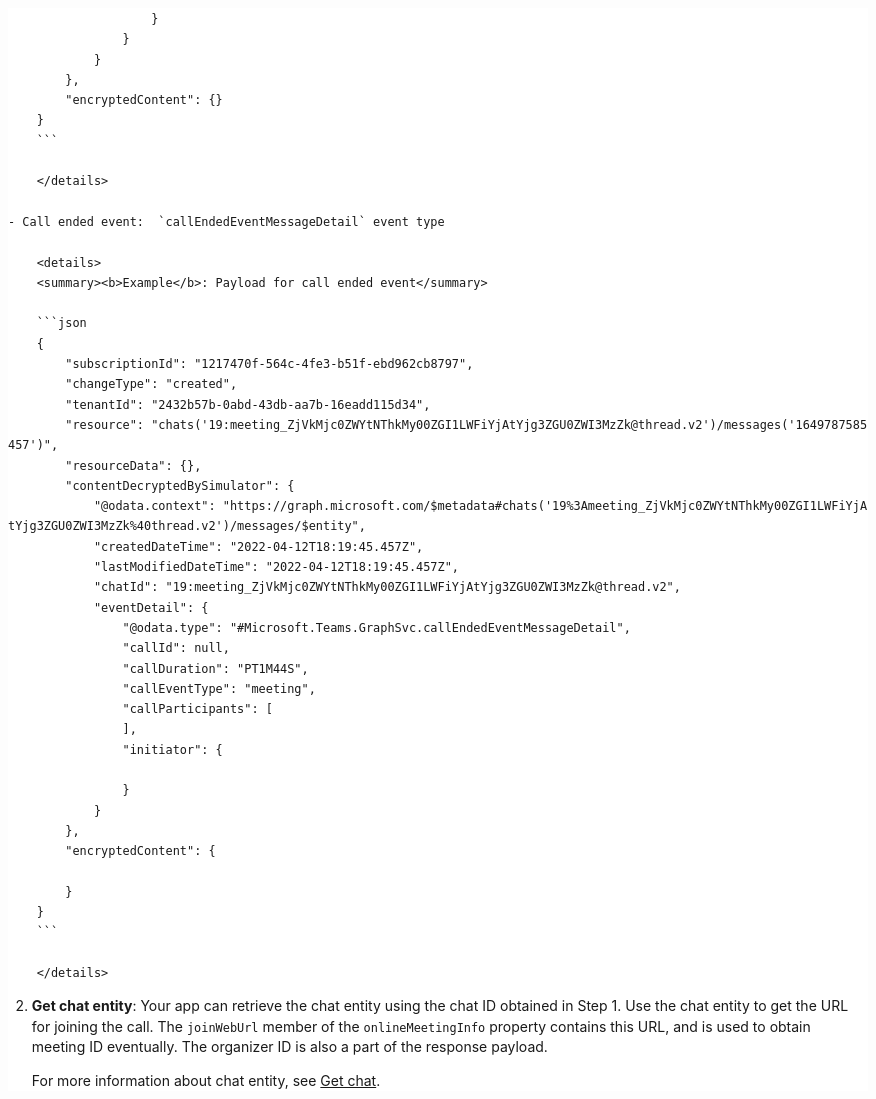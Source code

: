                         }
                    }
                }
            },
            "encryptedContent": {}
        }
        ```

        </details>

    - Call ended event:  `callEndedEventMessageDetail` event type

        <details>
        <summary><b>Example</b>: Payload for call ended event</summary>

        ```json
        {
            "subscriptionId": "1217470f-564c-4fe3-b51f-ebd962cb8797",
            "changeType": "created",
            "tenantId": "2432b57b-0abd-43db-aa7b-16eadd115d34",
            "resource": "chats('19:meeting_ZjVkMjc0ZWYtNThkMy00ZGI1LWFiYjAtYjg3ZGU0ZWI3MzZk@thread.v2')/messages('1649787585457')",
            "resourceData": {},
            "contentDecryptedBySimulator": {
                "@odata.context": "https://graph.microsoft.com/$metadata#chats('19%3Ameeting_ZjVkMjc0ZWYtNThkMy00ZGI1LWFiYjAtYjg3ZGU0ZWI3MzZk%40thread.v2')/messages/$entity",
                "createdDateTime": "2022-04-12T18:19:45.457Z",
                "lastModifiedDateTime": "2022-04-12T18:19:45.457Z",     
                "chatId": "19:meeting_ZjVkMjc0ZWYtNThkMy00ZGI1LWFiYjAtYjg3ZGU0ZWI3MzZk@thread.v2",
                "eventDetail": {
                    "@odata.type": "#Microsoft.Teams.GraphSvc.callEndedEventMessageDetail",
                    "callId": null,
                    "callDuration": "PT1M44S",
                    "callEventType": "meeting",
                    "callParticipants": [
                    ],
                    "initiator": {
        
                    }
                }
            },
            "encryptedContent": {
                    
            }
        }
        ```

        </details>

2. **Get chat entity**: Your app can retrieve the chat entity using the chat ID obtained in Step 1. Use the chat entity to get the URL for joining the call. The `joinWebUrl` member of the `onlineMeetingInfo` property contains this URL, and is used to obtain meeting ID eventually. The organizer ID is also a part of the response payload.

    For more information about chat entity, see [Get chat](/graph/api/chat-get).
